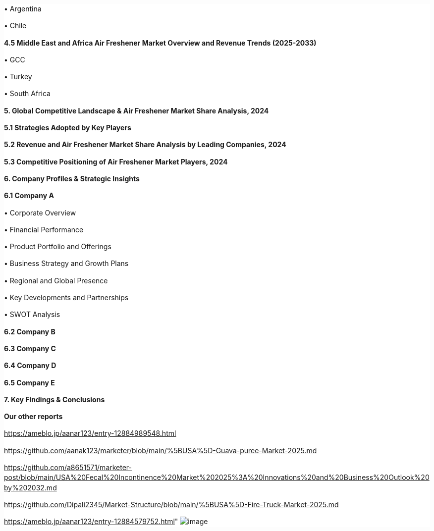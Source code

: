 • Argentina

• Chile

<strong>4.5 Middle East and Africa Air Freshener Market Overview and Revenue Trends (2025-2033)</strong>

• GCC

• Turkey

• South Africa

<strong>5. Global Competitive Landscape & Air Freshener Market Share Analysis, 2024</strong>

<strong>5.1 Strategies Adopted by Key Players</strong>

<strong>5.2 Revenue and Air Freshener Market Share Analysis by Leading Companies, 2024</strong>

<strong>5.3 Competitive Positioning of Air Freshener Market Players, 2024</strong>

<strong>6. Company Profiles & Strategic Insights</strong>

<strong>6.1 Company A</strong>

• Corporate Overview

• Financial Performance

• Product Portfolio and Offerings

• Business Strategy and Growth Plans

• Regional and Global Presence

• Key Developments and Partnerships

• SWOT Analysis

<strong>6.2 Company B</strong>

<strong>6.3 Company C</strong>

<strong>6.4 Company D</strong>

<strong>6.5 Company E</strong>

<strong>7. Key Findings & Conclusions</strong>

<strong>Our other reports</strong>

<a href=https://ameblo.jp/aanar123/entry-12884989548.html>https://ameblo.jp/aanar123/entry-12884989548.html</a>

<a href=https://github.com/aanak123/marketer/blob/main/%5BUSA%5D-Guava-puree-Market-2025.md>https://github.com/aanak123/marketer/blob/main/%5BUSA%5D-Guava-puree-Market-2025.md</a>

<a href=https://github.com/a8651571/marketer-post/blob/main/USA%20Fecal%20Incontinence%20Market%202025%3A%20Innovations%20and%20Business%20Outlook%20by%202032.md>https://github.com/a8651571/marketer-post/blob/main/USA%20Fecal%20Incontinence%20Market%202025%3A%20Innovations%20and%20Business%20Outlook%20by%202032.md</a>

<a href=https://github.com/Dipali2345/Market-Structure/blob/main/%5BUSA%5D-Fire-Truck-Market-2025.md>https://github.com/Dipali2345/Market-Structure/blob/main/%5BUSA%5D-Fire-Truck-Market-2025.md</a>

<a href=https://ameblo.jp/aanar123/entry-12884579752.html>https://ameblo.jp/aanar123/entry-12884579752.html</a>"
![image](https://github.com/user-attachments/assets/6f5ce0c9-b0bc-4e54-aaf6-a47a4a950b9f)
